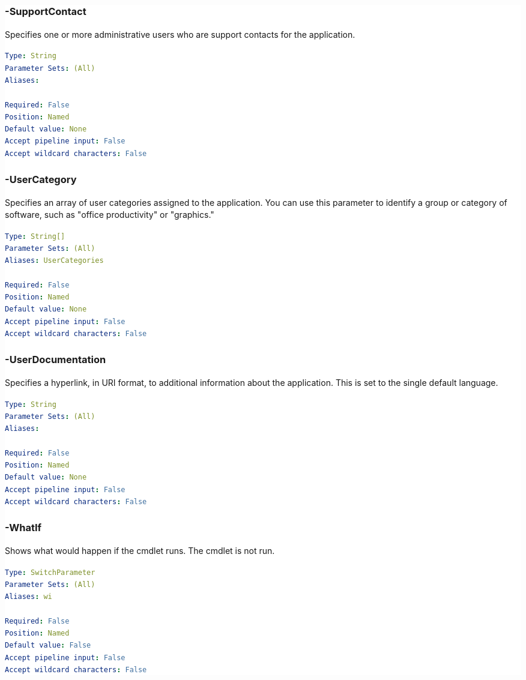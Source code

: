 ### -SupportContact
Specifies one or more administrative users who are support contacts for the application.

```yaml
Type: String
Parameter Sets: (All)
Aliases:

Required: False
Position: Named
Default value: None
Accept pipeline input: False
Accept wildcard characters: False
```

### -UserCategory
Specifies an array of user categories assigned to the application.
You can use this parameter to identify a group or category of software, such as "office productivity" or "graphics."

```yaml
Type: String[]
Parameter Sets: (All)
Aliases: UserCategories

Required: False
Position: Named
Default value: None
Accept pipeline input: False
Accept wildcard characters: False
```

### -UserDocumentation
Specifies a hyperlink, in URI format, to additional information about the application.
This is set to the single default language.

```yaml
Type: String
Parameter Sets: (All)
Aliases:

Required: False
Position: Named
Default value: None
Accept pipeline input: False
Accept wildcard characters: False
```

### -WhatIf
Shows what would happen if the cmdlet runs.
The cmdlet is not run.

```yaml
Type: SwitchParameter
Parameter Sets: (All)
Aliases: wi

Required: False
Position: Named
Default value: False
Accept pipeline input: False
Accept wildcard characters: False
```
